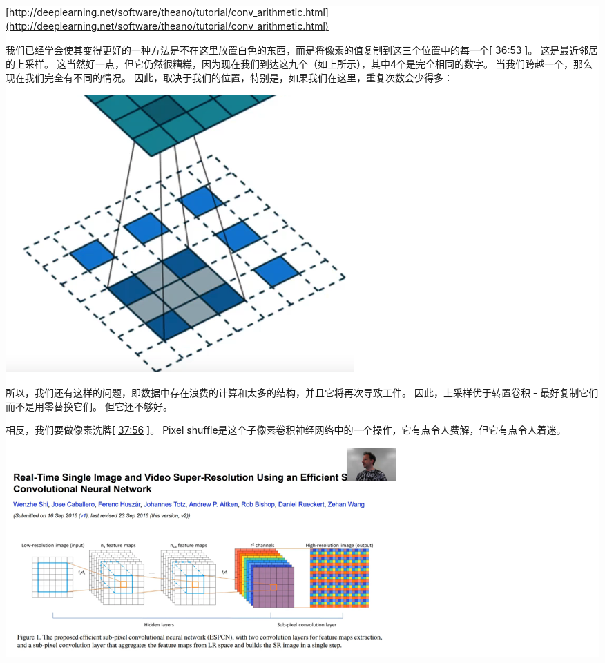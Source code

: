 [http://deeplearning.net/software/theano/tutorial/conv_arithmetic.html](http://deeplearning.net/software/theano/tutorial/conv_arithmetic.html)



我们已经学会使其变得更好的一种方法是不在这里放置白色的东西，而是将像素的值复制到这三个位置中的每一个[ [36:53](https://youtu.be/nG3tT31nPmQ%3Ft%3D36m53s) ]。 这是最近邻居的上采样。 这当然好一点，但它仍然很糟糕，因为现在我们到达这九个（如上所示），其中4个是完全相同的数字。 当我们跨越一个，那么现在我们完全有不同的情况。 因此，取决于我们的位置，特别是，如果我们在这里，重复次数会少得多：

![](../img/1_uOVWwijHzuyf8IY4g6lKhQ.png)

所以，我们还有这样的问题，即数据中存在浪费的计算和太多的结构，并且它将再次导致工件。 因此，上采样优于转置卷积 - 最好复制它们而不是用零替换它们。 但它还不够好。

相反，我们要做像素洗牌[ [37:56](https://youtu.be/nG3tT31nPmQ%3Ft%3D37m56s) ]。 Pixel shuffle是这个子像素卷积神经网络中的一个操作，它有点令人费解，但它有点令人着迷。

![](../img/1_Yj-niImdJg30IKlk0aBJFQ.png)
